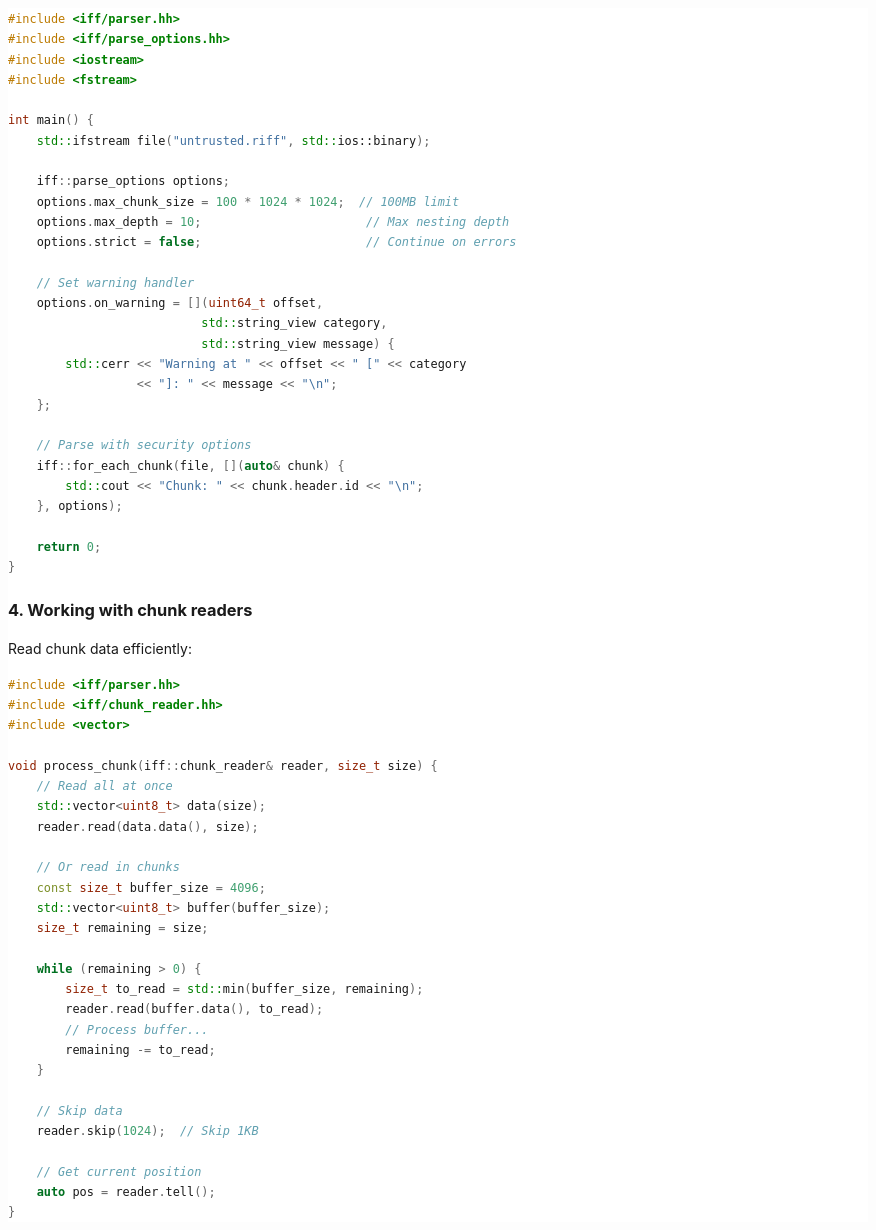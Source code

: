 ```cpp
#include <iff/parser.hh>
#include <iff/parse_options.hh>
#include <iostream>
#include <fstream>

int main() {
    std::ifstream file("untrusted.riff", std::ios::binary);
    
    iff::parse_options options;
    options.max_chunk_size = 100 * 1024 * 1024;  // 100MB limit
    options.max_depth = 10;                       // Max nesting depth
    options.strict = false;                       // Continue on errors
    
    // Set warning handler
    options.on_warning = [](uint64_t offset, 
                           std::string_view category,
                           std::string_view message) {
        std::cerr << "Warning at " << offset << " [" << category 
                  << "]: " << message << "\n";
    };
    
    // Parse with security options
    iff::for_each_chunk(file, [](auto& chunk) {
        std::cout << "Chunk: " << chunk.header.id << "\n";
    }, options);
    
    return 0;
}
```

### 4. Working with chunk readers

Read chunk data efficiently:

```cpp
#include <iff/parser.hh>
#include <iff/chunk_reader.hh>
#include <vector>

void process_chunk(iff::chunk_reader& reader, size_t size) {
    // Read all at once
    std::vector<uint8_t> data(size);
    reader.read(data.data(), size);
    
    // Or read in chunks
    const size_t buffer_size = 4096;
    std::vector<uint8_t> buffer(buffer_size);
    size_t remaining = size;
    
    while (remaining > 0) {
        size_t to_read = std::min(buffer_size, remaining);
        reader.read(buffer.data(), to_read);
        // Process buffer...
        remaining -= to_read;
    }
    
    // Skip data
    reader.skip(1024);  // Skip 1KB
    
    // Get current position
    auto pos = reader.tell();
}
```
